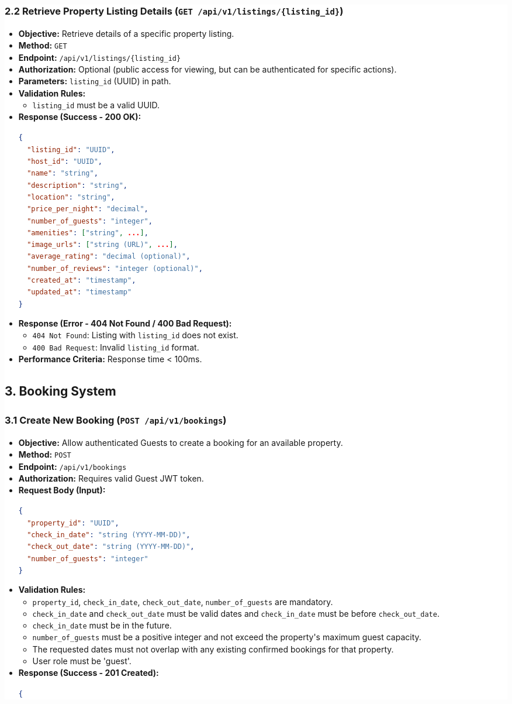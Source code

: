 ### 2.2 Retrieve Property Listing Details (`GET /api/v1/listings/{listing_id}`)

* **Objective:** Retrieve details of a specific property listing.
* **Method:** `GET`
* **Endpoint:** `/api/v1/listings/{listing_id}`
* **Authorization:** Optional (public access for viewing, but can be authenticated for specific actions).
* **Parameters:** `listing_id` (UUID) in path.
* **Validation Rules:**
    * `listing_id` must be a valid UUID.
* **Response (Success - 200 OK):**
    ```json
    {
      "listing_id": "UUID",
      "host_id": "UUID",
      "name": "string",
      "description": "string",
      "location": "string",
      "price_per_night": "decimal",
      "number_of_guests": "integer",
      "amenities": ["string", ...],
      "image_urls": ["string (URL)", ...],
      "average_rating": "decimal (optional)",
      "number_of_reviews": "integer (optional)",
      "created_at": "timestamp",
      "updated_at": "timestamp"
    }
    ```
* **Response (Error - 404 Not Found / 400 Bad Request):**
    * `404 Not Found`: Listing with `listing_id` does not exist.
    * `400 Bad Request`: Invalid `listing_id` format.
* **Performance Criteria:** Response time < 100ms.

## 3. Booking System

### 3.1 Create New Booking (`POST /api/v1/bookings`)

* **Objective:** Allow authenticated Guests to create a booking for an available property.
* **Method:** `POST`
* **Endpoint:** `/api/v1/bookings`
* **Authorization:** Requires valid Guest JWT token.
* **Request Body (Input):**
    ```json
    {
      "property_id": "UUID",
      "check_in_date": "string (YYYY-MM-DD)",
      "check_out_date": "string (YYYY-MM-DD)",
      "number_of_guests": "integer"
    }
    ```
* **Validation Rules:**
    * `property_id`, `check_in_date`, `check_out_date`, `number_of_guests` are mandatory.
    * `check_in_date` and `check_out_date` must be valid dates and `check_in_date` must be before `check_out_date`.
    * `check_in_date` must be in the future.
    * `number_of_guests` must be a positive integer and not exceed the property's maximum guest capacity.
    * The requested dates must not overlap with any existing confirmed bookings for that property.
    * User role must be 'guest'.
* **Response (Success - 201 Created):**
    ```json
    {